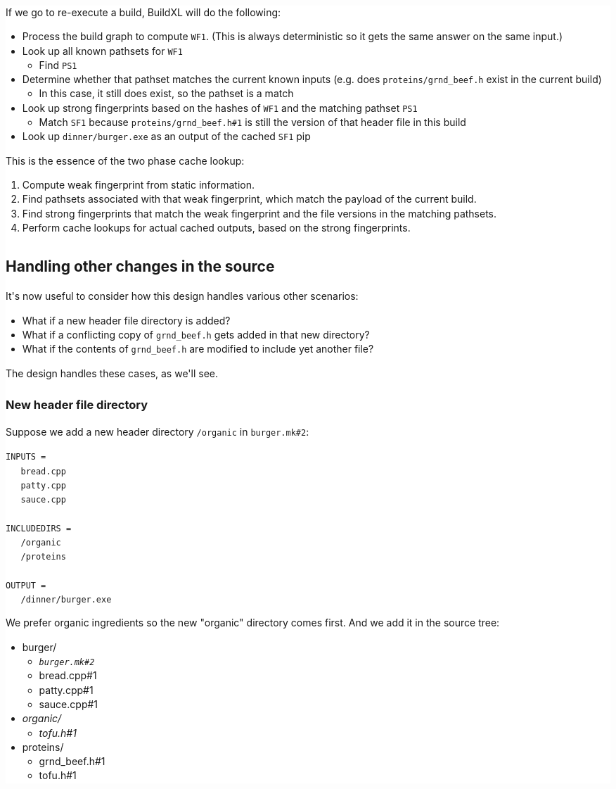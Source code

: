 If we go to re-execute a build, BuildXL will do the following:

- Process the build graph to compute `WF1`. (This is always deterministic so it gets the same answer on the same input.)
- Look up all known pathsets for `WF1`
  - Find `PS1`
- Determine whether that pathset matches the current known inputs (e.g. does `proteins/grnd_beef.h` exist in the current build)
  - In this case, it still does exist, so the pathset is a match
- Look up strong fingerprints based on the hashes of `WF1` and the matching pathset `PS1`
  - Match `SF1` because `proteins/grnd_beef.h#1` is still the version of that header file in this build
- Look up `dinner/burger.exe` as an output of the cached `SF1` pip

This is the essence of the two phase cache lookup:

1. Compute weak fingerprint from static information.
2. Find pathsets associated with that weak fingerprint, which match the payload of the current build.
3. Find strong fingerprints that match the weak fingerprint and the file versions in the matching pathsets.
4. Perform cache lookups for actual cached outputs, based on the strong fingerprints.

## Handling other changes in the source

It's now useful to consider how this design handles various other scenarios:

- What if a new header file directory is added?
- What if a conflicting copy of `grnd_beef.h` gets added in that new directory?
- What if the contents of `grnd_beef.h` are modified to include yet another file?

The design handles these cases, as we'll see.

### New header file directory

Suppose we add a new header directory `/organic` in `burger.mk#2`:

```
INPUTS = ​
   bread.cpp​
   patty.cpp​
   sauce.cpp​

INCLUDEDIRS =​
   /organic
   /proteins

OUTPUT =​
   /dinner/burger.exe​
```

We prefer organic ingredients so the new "organic" directory comes first. And we add it in the source tree:

- burger/​
  - *`burger.mk#2`*
  - bread.cpp#1
  - patty.cpp​#1
  - sauce.cpp​#1
- *organic/*
  - *tofu.h#1*
- proteins/​
  - grnd_beef.h​#1
  - tofu.h#1
